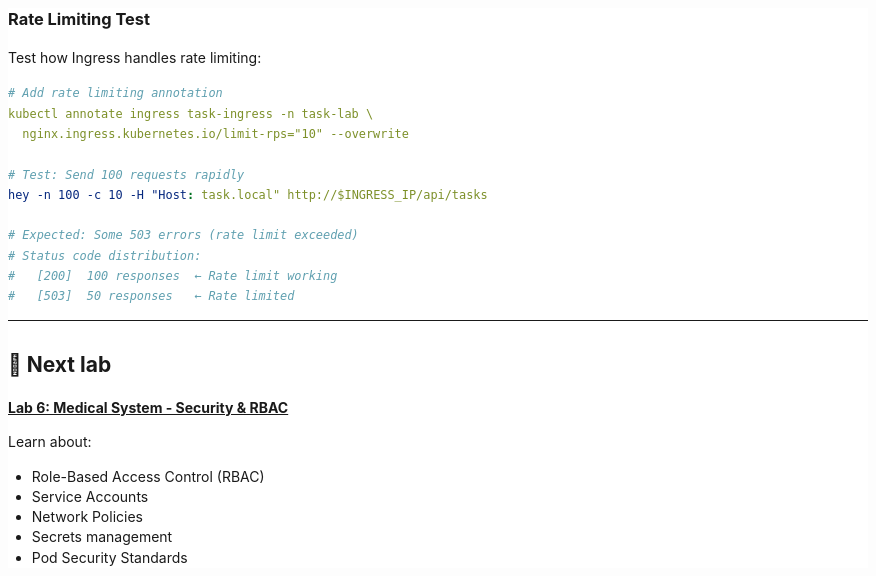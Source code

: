 ### Rate Limiting Test

Test how Ingress handles rate limiting:

```yaml
# Add rate limiting annotation
kubectl annotate ingress task-ingress -n task-lab \
  nginx.ingress.kubernetes.io/limit-rps="10" --overwrite

# Test: Send 100 requests rapidly
hey -n 100 -c 10 -H "Host: task.local" http://$INGRESS_IP/api/tasks

# Expected: Some 503 errors (rate limit exceeded)
# Status code distribution:
#   [200]  100 responses  ← Rate limit working
#   [503]  50 responses   ← Rate limited
```

---

## 🚀 Next lab

**[Lab 6: Medical System - Security & RBAC](06-medical-security.md)**

Learn about:
- Role-Based Access Control (RBAC)
- Service Accounts
- Network Policies
- Secrets management
- Pod Security Standards
